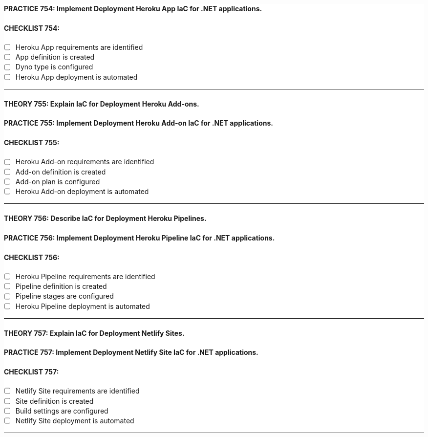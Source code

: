#### PRACTICE 754: Implement Deployment Heroku App IaC for .NET applications.

#### CHECKLIST 754:

- [ ] Heroku App requirements are identified
- [ ] App definition is created
- [ ] Dyno type is configured
- [ ] Heroku App deployment is automated

---

#### THEORY 755: Explain IaC for Deployment Heroku Add-ons.

#### PRACTICE 755: Implement Deployment Heroku Add-on IaC for .NET applications.

#### CHECKLIST 755:

- [ ] Heroku Add-on requirements are identified
- [ ] Add-on definition is created
- [ ] Add-on plan is configured
- [ ] Heroku Add-on deployment is automated

---

#### THEORY 756: Describe IaC for Deployment Heroku Pipelines.

#### PRACTICE 756: Implement Deployment Heroku Pipeline IaC for .NET applications.

#### CHECKLIST 756:

- [ ] Heroku Pipeline requirements are identified
- [ ] Pipeline definition is created
- [ ] Pipeline stages are configured
- [ ] Heroku Pipeline deployment is automated

---

#### THEORY 757: Explain IaC for Deployment Netlify Sites.

#### PRACTICE 757: Implement Deployment Netlify Site IaC for .NET applications.

#### CHECKLIST 757:

- [ ] Netlify Site requirements are identified
- [ ] Site definition is created
- [ ] Build settings are configured
- [ ] Netlify Site deployment is automated

---
